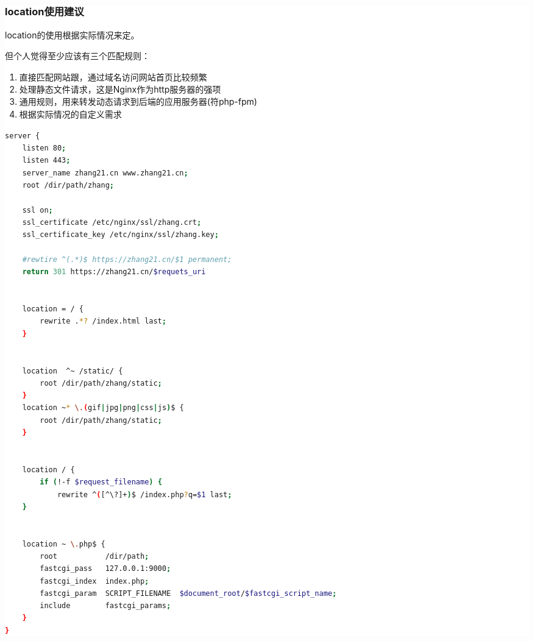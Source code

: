 
### location使用建议

location的使用根据实际情况来定。

但个人觉得至少应该有三个匹配规则：

1. 直接匹配网站跟，通过域名访问网站首页比较频繁
2. 处理静态文件请求，这是Nginx作为http服务器的强项
3. 通用规则，用来转发动态请求到后端的应用服务器(符php-fpm)
4. 根据实际情况的自定义需求

```sh
server {
	listen 80;
    listen 443;
    server_name zhang21.cn www.zhang21.cn;
    root /dir/path/zhang;

    ssl on;
    ssl_certificate /etc/nginx/ssl/zhang.crt;
    ssl_certificate_key /etc/nginx/ssl/zhang.key;

	#rewtire ^(.*)$ https://zhang21.cn/$1 permanent;
	return 301 https://zhang21.cn/$requets_uri


	location = / {
    	rewrite .*? /index.html last;
    }


	location  ^~ /static/ {
    	root /dir/path/zhang/static;
    }
    location ~* \.(gif|jpg|png|css|js)$ {
    	root /dir/path/zhang/static;
    }


	location / {
    	if (!-f $request_filename) {
            rewrite ^([^\?]+)$ /index.php?q=$1 last;
    }


    location ~ \.php$ {
        root           /dir/path;
        fastcgi_pass   127.0.0.1:9000;
        fastcgi_index  index.php;
        fastcgi_param  SCRIPT_FILENAME  $document_root/$fastcgi_script_name;
        include        fastcgi_params;
    }
}
```
